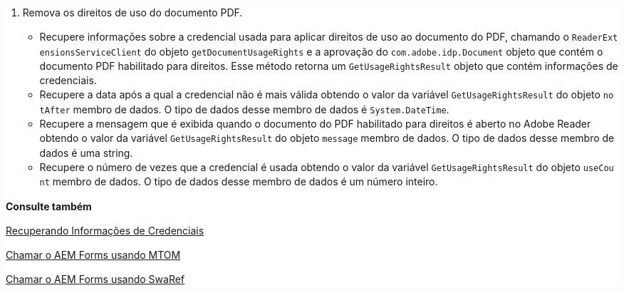 1. Remova os direitos de uso do documento PDF.

   * Recupere informações sobre a credencial usada para aplicar direitos de uso ao documento do PDF, chamando o `ReaderExtensionsServiceClient` do objeto `getDocumentUsageRights` e a aprovação do `com.adobe.idp.Document` objeto que contém o documento PDF habilitado para direitos. Esse método retorna um `GetUsageRightsResult` objeto que contém informações de credenciais.
   * Recupere a data após a qual a credencial não é mais válida obtendo o valor da variável `GetUsageRightsResult` do objeto `notAfter` membro de dados. O tipo de dados desse membro de dados é `System.DateTime`.
   * Recupere a mensagem que é exibida quando o documento do PDF habilitado para direitos é aberto no Adobe Reader obtendo o valor da variável `GetUsageRightsResult` do objeto `message` membro de dados. O tipo de dados desse membro de dados é uma string.
   * Recupere o número de vezes que a credencial é usada obtendo o valor da variável `GetUsageRightsResult` do objeto `useCount` membro de dados. O tipo de dados desse membro de dados é um número inteiro.

**Consulte também**

[Recuperando Informações de Credenciais](assigning-usage-rights.md#retrieving-credential-information)

[Chamar o AEM Forms usando MTOM](/help/forms/developing/invoking-aem-forms-using-web.md#invoking-aem-forms-using-mtom)

[Chamar o AEM Forms usando SwaRef](/help/forms/developing/invoking-aem-forms-using-web.md#invoking-aem-forms-using-swaref)
